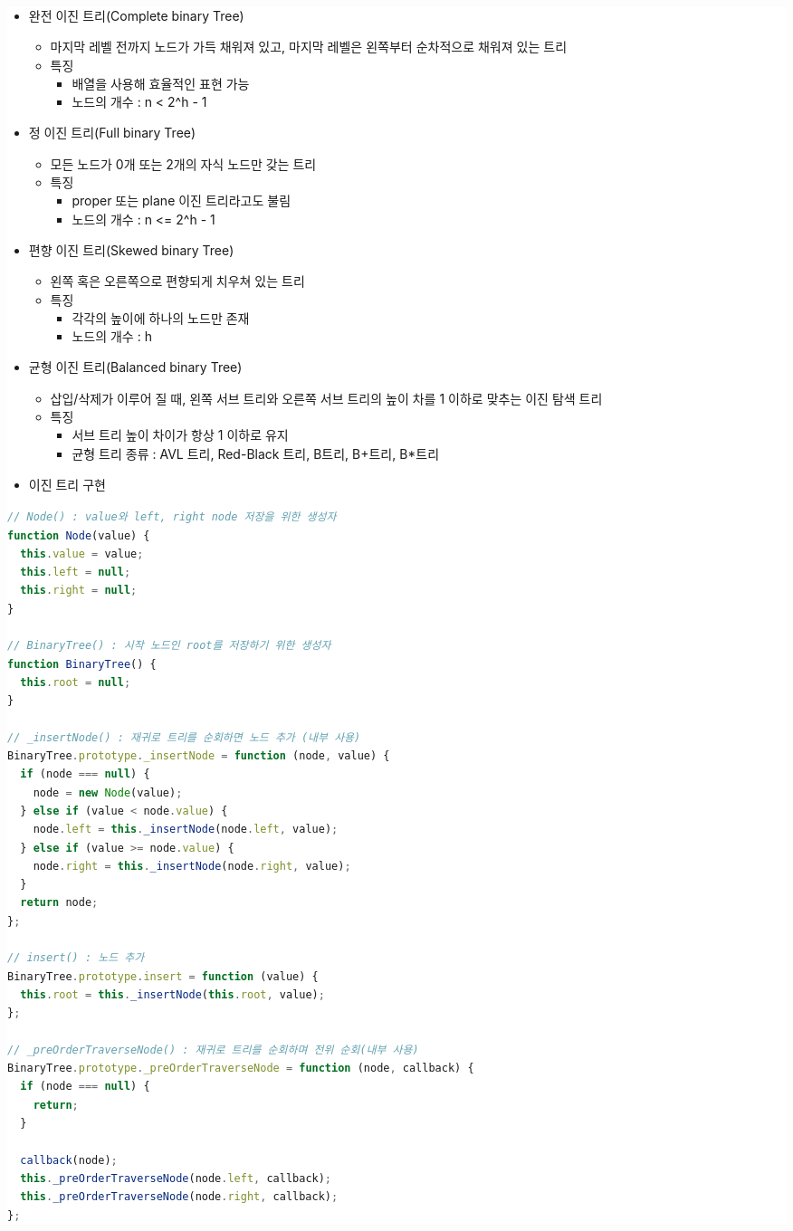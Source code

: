 - 완전 이진 트리(Complete binary Tree)
  - 마지막 레벨 전까지 노드가 가득 채워져 있고, 마지막 레벨은 왼쪽부터 순차적으로 채워져 있는 트리
  - 특징
    - 배열을 사용해 효율적인 표현 가능
    - 노드의 개수 : n < 2^h - 1

- 정 이진 트리(Full binary Tree)
  - 모든 노드가 0개 또는 2개의 자식 노드만 갖는 트리
  - 특징
    - proper 또는 plane 이진 트리라고도 불림
    - 노드의 개수 : n <= 2^h - 1

- 편향 이진 트리(Skewed binary Tree)
  - 왼쪽 혹은 오른쪽으로 편향되게 치우쳐 있는 트리
  - 특징
    - 각각의 높이에 하나의 노드만 존재
    - 노드의 개수 : h

- 균형 이진 트리(Balanced binary Tree)
  - 삽입/삭제가 이루어 질 때, 왼쪽 서브 트리와 오른쪽 서브 트리의 높이 차를 1 이하로 맞추는 이진 탐색 트리
  - 특징
    - 서브 트리 높이 차이가 항상 1 이하로 유지
    - 균형 트리 종류 : AVL 트리, Red-Black 트리, B트리, B+트리, B*트리

- 이진 트리 구현
```javascript
// Node() : value와 left, right node 저장을 위한 생성자
function Node(value) {
  this.value = value;
  this.left = null;
  this.right = null;
}

// BinaryTree() : 시작 노드인 root를 저장하기 위한 생성자
function BinaryTree() {
  this.root = null;
}

// _insertNode() : 재귀로 트리를 순회하면 노드 추가 (내부 사용)
BinaryTree.prototype._insertNode = function (node, value) {
  if (node === null) {
    node = new Node(value);
  } else if (value < node.value) {
    node.left = this._insertNode(node.left, value);
  } else if (value >= node.value) {
    node.right = this._insertNode(node.right, value);
  }
  return node;
};

// insert() : 노드 추가
BinaryTree.prototype.insert = function (value) {
  this.root = this._insertNode(this.root, value);
};

// _preOrderTraverseNode() : 재귀로 트리를 순회하며 전위 순회(내부 사용)
BinaryTree.prototype._preOrderTraverseNode = function (node, callback) {
  if (node === null) {
    return;
  }

  callback(node);
  this._preOrderTraverseNode(node.left, callback);
  this._preOrderTraverseNode(node.right, callback);
};

```